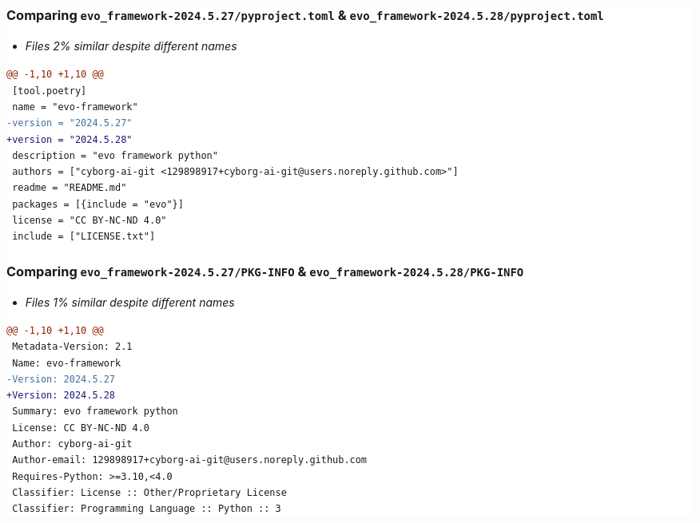 ### Comparing `evo_framework-2024.5.27/pyproject.toml` & `evo_framework-2024.5.28/pyproject.toml`

 * *Files 2% similar despite different names*

```diff
@@ -1,10 +1,10 @@
 [tool.poetry]
 name = "evo-framework"
-version = "2024.5.27"
+version = "2024.5.28"
 description = "evo framework python"
 authors = ["cyborg-ai-git <129898917+cyborg-ai-git@users.noreply.github.com>"]
 readme = "README.md"
 packages = [{include = "evo"}]
 license = "CC BY-NC-ND 4.0"
 include = ["LICENSE.txt"]
```

### Comparing `evo_framework-2024.5.27/PKG-INFO` & `evo_framework-2024.5.28/PKG-INFO`

 * *Files 1% similar despite different names*

```diff
@@ -1,10 +1,10 @@
 Metadata-Version: 2.1
 Name: evo-framework
-Version: 2024.5.27
+Version: 2024.5.28
 Summary: evo framework python
 License: CC BY-NC-ND 4.0
 Author: cyborg-ai-git
 Author-email: 129898917+cyborg-ai-git@users.noreply.github.com
 Requires-Python: >=3.10,<4.0
 Classifier: License :: Other/Proprietary License
 Classifier: Programming Language :: Python :: 3
```

